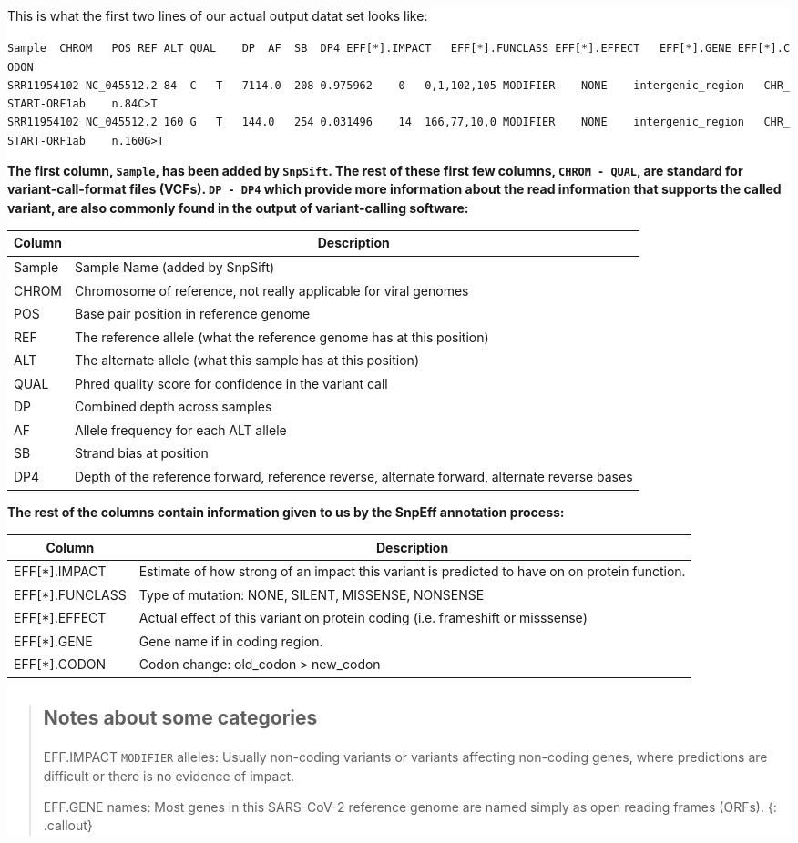 This is what the first two lines of our actual output datat set looks like: 
~~~ 
Sample	CHROM	POS	REF	ALT	QUAL	DP	AF	SB	DP4	EFF[*].IMPACT	EFF[*].FUNCLASS	EFF[*].EFFECT	EFF[*].GENE	EFF[*].CODON
SRR11954102	NC_045512.2	84	C	T	7114.0	208	0.975962	0	0,1,102,105	MODIFIER	NONE	intergenic_region	CHR_START-ORF1ab	n.84C>T
SRR11954102	NC_045512.2	160	G	T	144.0	254	0.031496	14	166,77,10,0	MODIFIER	NONE	intergenic_region	CHR_START-ORF1ab	n.160G>T
~~~ 

**The first column, `Sample`, has been added by `SnpSift`. The rest of these first few columns, `CHROM - QUAL`, are standard for variant-call-format files (VCFs). `DP - DP4` which provide more information about the read information that supports the called variant, are also commonly found in the output of variant-calling software:** 

| Column      | Description |
| ----------- | ----------- |
| Sample      | Sample Name (added by SnpSift)      |
| CHROM       | Chromosome of reference, not really applicable for viral genomes        |
| POS         | Base pair position in reference genome  | 
| REF         | The reference allele (what the reference genome has at this position) |
| ALT         | The alternate allele (what this sample has at this position) | 
| QUAL        | Phred quality score for confidence in the variant call  | 
| DP          | Combined depth across samples | 
| AF          | Allele frequency for each ALT allele  | 
| SB          | Strand bias at position |                           
| DP4         | Depth of the reference forward, reference reverse, alternate forward, alternate reverse bases | 

**The rest of the columns contain information given to us by the SnpEff annotation process:**

| Column      | Description |
| ----------- | ----------- |
| EFF[*].IMPACT | Estimate of how strong of an impact this variant is predicted to have on on protein function.| 
| EFF[*].FUNCLASS | Type of mutation: NONE, SILENT, MISSENSE, NONSENSE | 
| EFF[*].EFFECT | Actual effect of this variant on protein coding (i.e. frameshift or misssense) |
| EFF[*].GENE | Gene name if in coding region.  |
| EFF[*].CODON | Codon change: old_codon > new_codon | 
 
> ## Notes about some categories
> EFF.IMPACT `MODIFIER` alleles: Usually non-coding variants or variants affecting non-coding genes, where predictions are difficult or there is no evidence of impact.
>
> EFF.GENE names: Most genes in this SARS-CoV-2 reference genome are named simply as open reading frames (ORFs). 
{: .callout}
